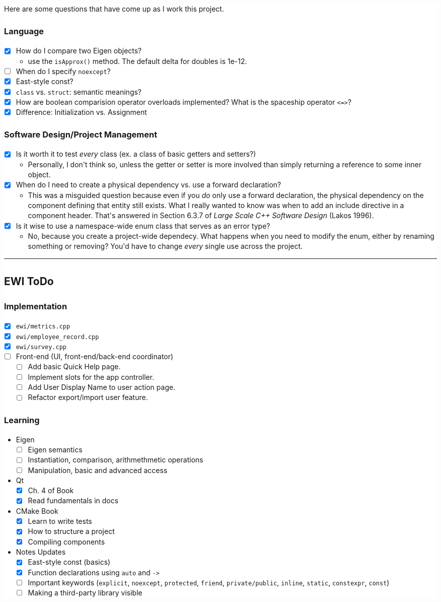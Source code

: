 Here are some questions that have come up as I work this project.

### Language

- [x] How do I compare two Eigen objects?
    - use the `isApprox()` method. The default delta for doubles is 1e-12.
- [ ] When do I specify `noexcept`?
- [x] East-style const?
- [x] `class` vs. `struct`: semantic meanings?
- [x] How are boolean comparision operator overloads implemented? What is the spaceship operator `<=>`?
- [x] Difference: Initialization vs. Assignment

### Software Design/Project Management

- [x] Is it worth it to test *every* class (ex. a class of basic getters and setters?)
    - Personally, I don't think so, unless the getter or setter is more involved than
      simply returning a reference to some inner object.
- [x] When do I need to create a physical dependency vs. use a forward declaration?
    - This was a misguided question because even if you *do* only use a forward
      declaration, the physical dependency on the component defining that entity still
      exists. What I really wanted to know was when to add an include directive in a
      component header. That's answered in Section 6.3.7 of *Large Scale C++ Software
      Design* (Lakos 1996).
- [x] Is it wise to use a namespace-wide enum class that serves as an error type?
    - No, because you create a project-wide dependecy. What happens when you need to modify
      the enum, either by renaming something or removing? You'd have to change *every*
      single use across the project.

---

## EWI ToDo

### Implementation

- [x] `ewi/metrics.cpp`
- [x] `ewi/employee_record.cpp`
- [x] `ewi/survey.cpp`
- [ ] Front-end (UI, front-end/back-end coordinator)
    - [ ] Add basic Quick Help page.
    - [ ] Implement slots for the app controller.
    - [ ] Add User Display Name to user action page.
    - [ ] Refactor export/import user feature.

### Learning

- Eigen
    - [ ] Eigen semantics
    - [ ] Instantiation, comparison, arithmethmetic operations 
    - [ ] Manipulation, basic and advanced access
- Qt
    - [x] Ch. 4 of Book
    - [x] Read fundamentals in docs
- CMake Book
    - [x] Learn to write tests
    - [x] How to structure a project
    - [x] Compiling components
- Notes Updates
    - [x] East-style const (basics)
    - [x] Function declarations using `auto` and `->`
    - [ ] Important keywords (`explicit`, `noexcept`, `protected`, `friend`, `private/public`, `inline`, `static`, `constexpr`, `const`)
    - [ ] Making a third-party library visible
